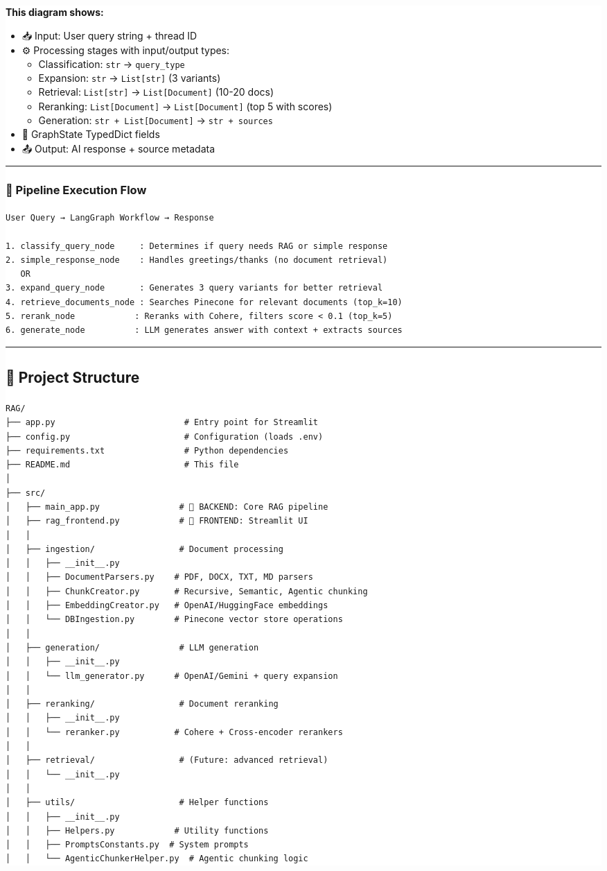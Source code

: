 **This diagram shows:**
- 📥 Input: User query string + thread ID
- ⚙️ Processing stages with input/output types:
  - Classification: `str` → `query_type`
  - Expansion: `str` → `List[str]` (3 variants)
  - Retrieval: `List[str]` → `List[Document]` (10-20 docs)
  - Reranking: `List[Document]` → `List[Document]` (top 5 with scores)
  - Generation: `str + List[Document]` → `str + sources`
- 💾 GraphState TypedDict fields
- 📤 Output: AI response + source metadata

---

### 🔄 Pipeline Execution Flow

```
User Query → LangGraph Workflow → Response

1. classify_query_node     : Determines if query needs RAG or simple response
2. simple_response_node    : Handles greetings/thanks (no document retrieval)
   OR
3. expand_query_node       : Generates 3 query variants for better retrieval
4. retrieve_documents_node : Searches Pinecone for relevant documents (top_k=10)
5. rerank_node            : Reranks with Cohere, filters score < 0.1 (top_k=5)
6. generate_node          : LLM generates answer with context + extracts sources
```

---

## 📂 Project Structure

```
RAG/
├── app.py                          # Entry point for Streamlit
├── config.py                       # Configuration (loads .env)
├── requirements.txt                # Python dependencies
├── README.md                       # This file
│
├── src/
│   ├── main_app.py                # 🔴 BACKEND: Core RAG pipeline
│   ├── rag_frontend.py            # 🎨 FRONTEND: Streamlit UI
│   │
│   ├── ingestion/                 # Document processing
│   │   ├── __init__.py
│   │   ├── DocumentParsers.py    # PDF, DOCX, TXT, MD parsers
│   │   ├── ChunkCreator.py       # Recursive, Semantic, Agentic chunking
│   │   ├── EmbeddingCreator.py   # OpenAI/HuggingFace embeddings
│   │   └── DBIngestion.py        # Pinecone vector store operations
│   │
│   ├── generation/                # LLM generation
│   │   ├── __init__.py
│   │   └── llm_generator.py      # OpenAI/Gemini + query expansion
│   │
│   ├── reranking/                 # Document reranking
│   │   ├── __init__.py
│   │   └── reranker.py           # Cohere + Cross-encoder rerankers
│   │
│   ├── retrieval/                 # (Future: advanced retrieval)
│   │   └── __init__.py
│   │
│   ├── utils/                     # Helper functions
│   │   ├── __init__.py
│   │   ├── Helpers.py            # Utility functions
│   │   ├── PromptsConstants.py  # System prompts
│   │   └── AgenticChunkerHelper.py  # Agentic chunking logic
```